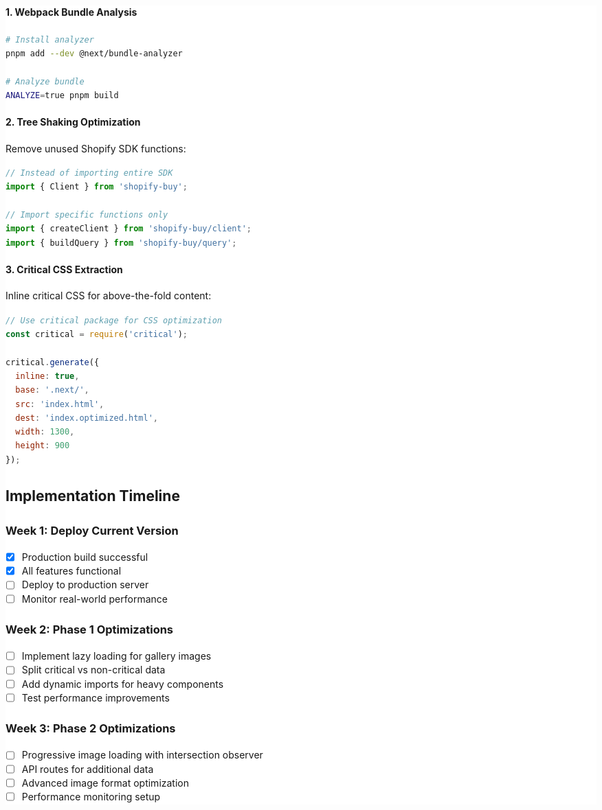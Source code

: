 #### 1. Webpack Bundle Analysis
```bash
# Install analyzer
pnpm add --dev @next/bundle-analyzer

# Analyze bundle
ANALYZE=true pnpm build
```

#### 2. Tree Shaking Optimization
Remove unused Shopify SDK functions:
```javascript
// Instead of importing entire SDK
import { Client } from 'shopify-buy';

// Import specific functions only
import { createClient } from 'shopify-buy/client';
import { buildQuery } from 'shopify-buy/query';
```

#### 3. Critical CSS Extraction
Inline critical CSS for above-the-fold content:
```javascript
// Use critical package for CSS optimization
const critical = require('critical');

critical.generate({
  inline: true,
  base: '.next/',
  src: 'index.html',
  dest: 'index.optimized.html',
  width: 1300,
  height: 900
});
```

## Implementation Timeline

### Week 1: Deploy Current Version
- [x] Production build successful
- [x] All features functional
- [ ] Deploy to production server
- [ ] Monitor real-world performance

### Week 2: Phase 1 Optimizations
- [ ] Implement lazy loading for gallery images
- [ ] Split critical vs non-critical data
- [ ] Add dynamic imports for heavy components
- [ ] Test performance improvements

### Week 3: Phase 2 Optimizations
- [ ] Progressive image loading with intersection observer
- [ ] API routes for additional data
- [ ] Advanced image format optimization
- [ ] Performance monitoring setup
